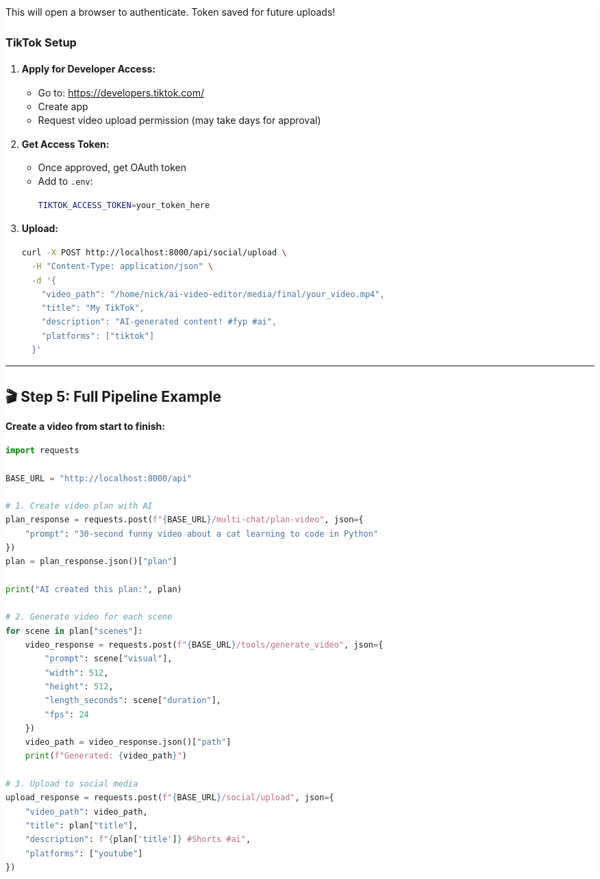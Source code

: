    This will open a browser to authenticate. Token saved for future uploads!

### TikTok Setup

1. **Apply for Developer Access:**
   - Go to: https://developers.tiktok.com/
   - Create app
   - Request video upload permission (may take days for approval)

2. **Get Access Token:**
   - Once approved, get OAuth token
   - Add to `.env`:
     ```bash
     TIKTOK_ACCESS_TOKEN=your_token_here
     ```

3. **Upload:**
   ```bash
   curl -X POST http://localhost:8000/api/social/upload \
     -H "Content-Type: application/json" \
     -d '{
       "video_path": "/home/nick/ai-video-editor/media/final/your_video.mp4",
       "title": "My TikTok",
       "description": "AI-generated content! #fyp #ai",
       "platforms": ["tiktok"]
     }'
   ```

---

## 🎬 Step 5: Full Pipeline Example

**Create a video from start to finish:**

```python
import requests

BASE_URL = "http://localhost:8000/api"

# 1. Create video plan with AI
plan_response = requests.post(f"{BASE_URL}/multi-chat/plan-video", json={
    "prompt": "30-second funny video about a cat learning to code in Python"
})
plan = plan_response.json()["plan"]

print("AI created this plan:", plan)

# 2. Generate video for each scene
for scene in plan["scenes"]:
    video_response = requests.post(f"{BASE_URL}/tools/generate_video", json={
        "prompt": scene["visual"],
        "width": 512,
        "height": 512,
        "length_seconds": scene["duration"],
        "fps": 24
    })
    video_path = video_response.json()["path"]
    print(f"Generated: {video_path}")

# 3. Upload to social media
upload_response = requests.post(f"{BASE_URL}/social/upload", json={
    "video_path": video_path,
    "title": plan["title"],
    "description": f"{plan['title']} #Shorts #ai",
    "platforms": ["youtube"]
})
```